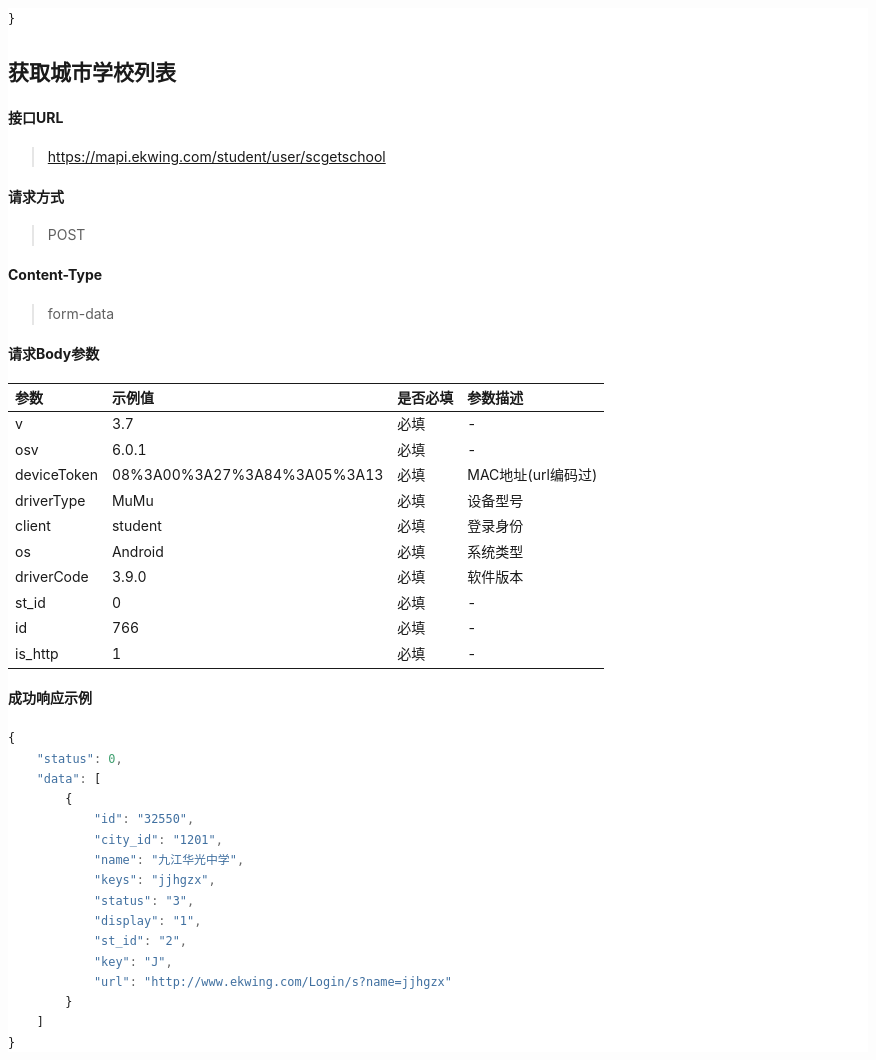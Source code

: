 ```javascript
}
```



## 获取城市学校列表

#### 接口URL
> https://mapi.ekwing.com/student/user/scgetschool

#### 请求方式
> POST

#### Content-Type
> form-data






#### 请求Body参数

| 参数        | 示例值   | 是否必填   |  参数描述  |
| :--------   | :-----  | :-----  | :----  |
| v     | 3.7 |  必填 | - |
| osv     | 6.0.1 |  必填 | - |
| deviceToken     | 08%3A00%3A27%3A84%3A05%3A13 |  必填 | MAC地址(url编码过) |
| driverType     | MuMu |  必填 | 设备型号 |
| client     | student |  必填 | 登录身份 |
| os     | Android |  必填 | 系统类型 |
| driverCode     | 3.9.0 |  必填 | 软件版本 |
| st_id     | 0 |  必填 | - |
| id     | 766 |  必填 | - |
| is_http     | 1 |  必填 | - |

#### 成功响应示例
```javascript
{
	"status": 0,
	"data": [
		{
			"id": "32550",
			"city_id": "1201",
			"name": "九江华光中学",
			"keys": "jjhgzx",
			"status": "3",
			"display": "1",
			"st_id": "2",
			"key": "J",
			"url": "http://www.ekwing.com/Login/s?name=jjhgzx"
		}
	]
}
```
